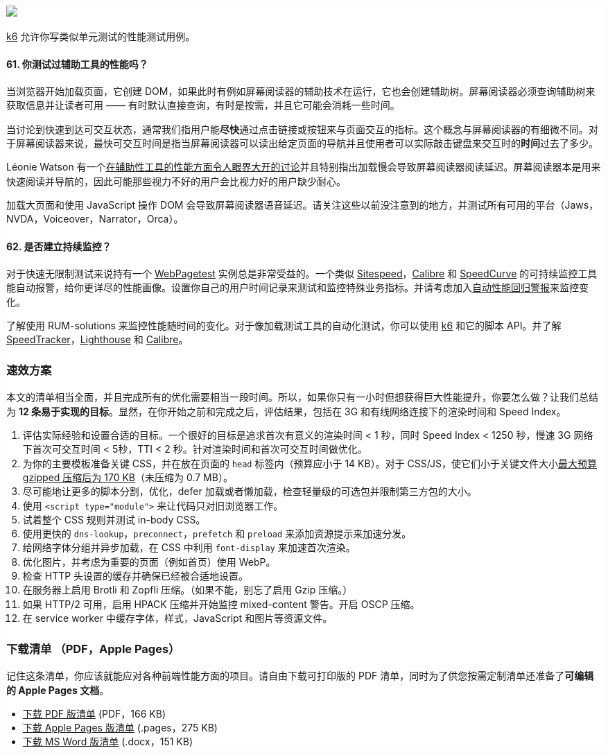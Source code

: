 [![](https://cloud.netlifyusercontent.com/assets/344dbf88-fdf9-42bb-adb4-46f01eedd629/96fa3207-4fff-4b7b-bfa0-c115062d826a/demo-unit-perf-tests.gif)](https://github.com/loadimpact/k6)

[k6](https://github.com/loadimpact/k6) 允许你写类似单元测试的性能测试用例。

#### 61. 你测试过辅助工具的性能吗？

当浏览器开始加载页面，它创建 DOM，如果此时有例如屏幕阅读器的辅助技术在运行，它也会创建辅助树。屏幕阅读器必须查询辅助树来获取信息并让读者可用 —— 有时默认直接查询，有时是按需，并且它可能会消耗一些时间。

当讨论到快速到达可交互状态，通常我们指用户能**尽快**通过点击链接或按钮来与页面交互的指标。这个概念与屏幕阅读器的有细微不同。对于屏幕阅读器来说，最快可交互时间是指当屏幕阅读器可以读出给定页面的导航并且使用者可以实际敲击键盘来交互时的**时间**过去了多少。

Léonie Watson 有一个[在辅助性工具的性能方面令人眼界大开的讨论](https://www.youtube.com/watch?v=n1sXj9oAXFU)并且特别指出加载慢会导致屏幕阅读器阅读延迟。屏幕阅读器本是用来快速阅读并导航的，因此可能那些视力不好的用户会比视力好的用户缺少耐心。

加载大页面和使用 JavaScript 操作 DOM 会导致屏幕阅读器语音延迟。请关注这些以前没注意到的地方，并测试所有可用的平台（Jaws，NVDA，Voiceover，Narrator，Orca）。

#### 62. 是否建立持续监控？

对于快速无限制测试来说持有一个 [WebPagetest](http://www.webpagetest.org/) 实例总是非常受益的。一个类似 [Sitespeed](https://www.sitespeed.io/)，[Calibre](https://calibreapp.com/) 和 [SpeedCurve](https://speedcurve.com/) 的可持续监控工具能自动报警，给你更详尽的性能画像。设置你自己的用户时间记录来测试和监控特殊业务指标。并请考虑加入[自动性能回归警报](https://calendar.perfplanet.com/2017/automating-web-performance-regression-alerts/)来监控变化。

了解使用 RUM-solutions 来监控性能随时间的变化。对于像加载测试工具的自动化测试，你可以使用 [k6](https://github.com/loadimpact/k6) 和它的脚本 API。并了解 [SpeedTracker](https://speedtracker.org)，[Lighthouse](https://github.com/GoogleChrome/lighthouse) 和 [Calibre](https://calibreapp.com)。

### 速效方案

本文的清单相当全面，并且完成所有的优化需要相当一段时间。所以，如果你只有一小时但想获得巨大性能提升，你要怎么做？让我们总结为 **12 条易于实现的目标**。显然，在你开始之前和完成之后，评估结果，包括在 3G 和有线网络连接下的渲染时间和 Speed Index。

1.  评估实际经验和设置合适的目标。一个很好的目标是追求首次有意义的渲染时间 < 1 秒，同时 Speed Index < 1250 秒，慢速 3G 网络下首次可交互时间 < 5秒，TTI < 2 秒。针对渲染时间和首次可交互时间做优化。
2.  为你的主要模板准备关键 CSS，并在放在页面的 `head` 标签内（预算应小于 14 KB）。对于 CSS/JS，使它们小于关键文件大小[最大预算 gzipped 压缩后为 170 KB](https://infrequently.org/2017/10/can-you-afford-it-real-world-web-performance-budgets/)（未压缩为 0.7 MB）。
3.  尽可能地让更多的脚本分割，优化，defer 加载或者懒加载，检查轻量级的可选包并限制第三方包的大小。
4.  使用 `<script type="module">` 来让代码只对旧浏览器工作。
5.  试着整个 CSS 规则并测试 in-body CSS。
6.  使用更快的 `dns-lookup`，`preconnect`，`prefetch` 和 `preload` 来添加资源提示来加速分发。
7.  给网络字体分组并异步加载，在 CSS 中利用 `font-display` 来加速首次渲染。
8.  优化图片，并考虑为重要的页面（例如首页）使用 WebP。
9.  检查 HTTP 头设置的缓存并确保已经被合适地设置。
10. 在服务器上启用 Brotli 和 Zopfli 压缩。（如果不能，别忘了启用 Gzip 压缩。）
11. 如果 HTTP/2 可用，启用 HPACK 压缩并开始监控 mixed-content 警告。开启 OSCP 压缩。
12. 在 service worker 中缓存字体，样式，JavaScript 和图片等资源文件。

### 下载清单 （PDF，Apple Pages）

记住这条清单，你应该就能应对各种前端性能方面的项目。请自由下载可打印版的 PDF 清单，同时为了供您按需定制清单还准备了**可编辑的 Apple Pages 文档**。

*  [下载 PDF 版清单](https://www.dropbox.com/s/21vof23jlwf0swc/performance-checklist-1.2.pdf?dl=0) (PDF，166 KB)
*  [下载 Apple Pages 版清单](https://www.dropbox.com/s/xyf5qjnp1ii5okm/performance-checklist-1.2.pages?dl=0) (.pages，275 KB)
*  [下载 MS Word 版清单](https://www.dropbox.com/s/76b3yzexqdwsg65/performance-checklist-1.2.docx?dl=0) (.docx，151 KB)
